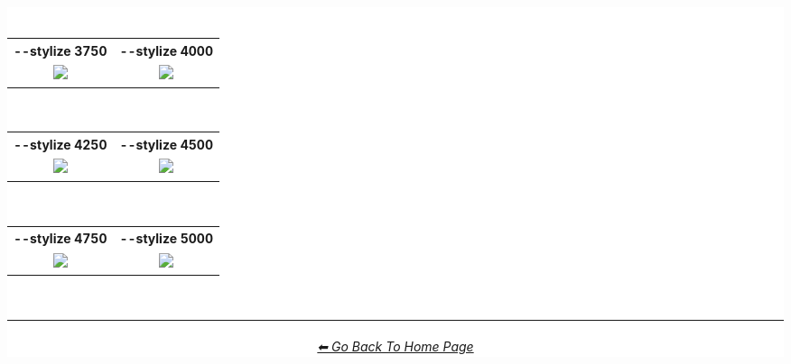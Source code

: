 <br>

<table>
    <tr align=center valign=middle>
        <th>--stylize 3750</th>
        <th>--stylize 4000</th>
    </tr>
    <tr align=center valign=middle>
        <td>
            <img src="F://GitHubRepo/MidJourney-Styles-and-Keywords-Reference/Images/Midjourney_Beta_Features/test/Comparison_Pages/Stylize_Parameter/sphere_stylize_3750.webp?raw=true" width=384 />
        </td>
        <td>
            <img src="F://GitHubRepo/MidJourney-Styles-and-Keywords-Reference/Images/Midjourney_Beta_Features/test/Comparison_Pages/Stylize_Parameter/sphere_stylize_4000.webp?raw=true" width=384 />
        </td>
    </tr>
</table>

<br>

<table>
    <tr align=center valign=middle>
        <th>--stylize 4250</th>
        <th>--stylize 4500</th>
    </tr>
    <tr align=center valign=middle>
        <td>
            <img src="F://GitHubRepo/MidJourney-Styles-and-Keywords-Reference/Images/Midjourney_Beta_Features/test/Comparison_Pages/Stylize_Parameter/sphere_stylize_4250.webp?raw=true" width=384 />
        </td>
        <td>
            <img src="F://GitHubRepo/MidJourney-Styles-and-Keywords-Reference/Images/Midjourney_Beta_Features/test/Comparison_Pages/Stylize_Parameter/sphere_stylize_4500.webp?raw=true" width=384 />
        </td>
    </tr>
</table>

<br>

<table>
    <tr align=center valign=middle>
        <th>--stylize 4750</th>
        <th>--stylize 5000</th>
    </tr>
    <tr align=center valign=middle>
        <td>
            <img src="F://GitHubRepo/MidJourney-Styles-and-Keywords-Reference/Images/Midjourney_Beta_Features/test/Comparison_Pages/Stylize_Parameter/sphere_stylize_4750.webp?raw=true" width=384 />
        </td>
        <td>
            <img src="F://GitHubRepo/MidJourney-Styles-and-Keywords-Reference/Images/Midjourney_Beta_Features/test/Comparison_Pages/Stylize_Parameter/sphere_stylize_5000.webp?raw=true" width=384 />
        </td>
    </tr>
</table>

</div>

<br>

<hr>
<div align="center">
<h6><a href="F://GitHubRepo/MidJourney-Styles-and-Keywords-Reference/README.md">⬅ Go Back To Home Page</a></h6>
</div>

